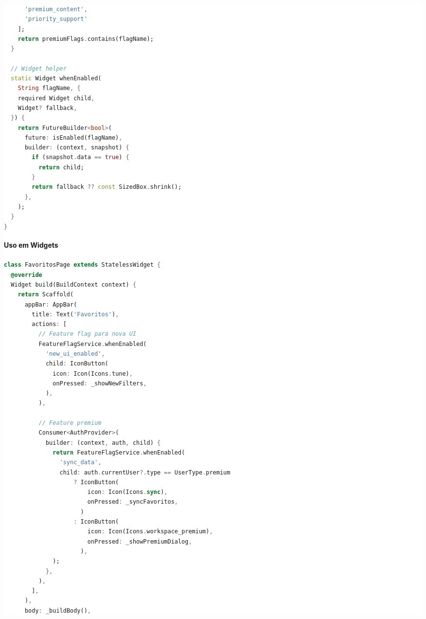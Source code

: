 ```dart
      'premium_content',
      'priority_support'
    ];
    return premiumFlags.contains(flagName);
  }
  
  // Widget helper
  static Widget whenEnabled(
    String flagName, {
    required Widget child,
    Widget? fallback,
  }) {
    return FutureBuilder<bool>(
      future: isEnabled(flagName),
      builder: (context, snapshot) {
        if (snapshot.data == true) {
          return child;
        }
        return fallback ?? const SizedBox.shrink();
      },
    );
  }
}
```

#### **Uso em Widgets**
```dart
class FavoritosPage extends StatelessWidget {
  @override
  Widget build(BuildContext context) {
    return Scaffold(
      appBar: AppBar(
        title: Text('Favoritos'),
        actions: [
          // Feature flag para nova UI
          FeatureFlagService.whenEnabled(
            'new_ui_enabled',
            child: IconButton(
              icon: Icon(Icons.tune),
              onPressed: _showNewFilters,
            ),
          ),
          
          // Feature premium
          Consumer<AuthProvider>(
            builder: (context, auth, child) {
              return FeatureFlagService.whenEnabled(
                'sync_data',
                child: auth.currentUser?.type == UserType.premium
                    ? IconButton(
                        icon: Icon(Icons.sync),
                        onPressed: _syncFavoritos,
                      )
                    : IconButton(
                        icon: Icon(Icons.workspace_premium),
                        onPressed: _showPremiumDialog,
                      ),
              );
            },
          ),
        ],
      ),
      body: _buildBody(),
```